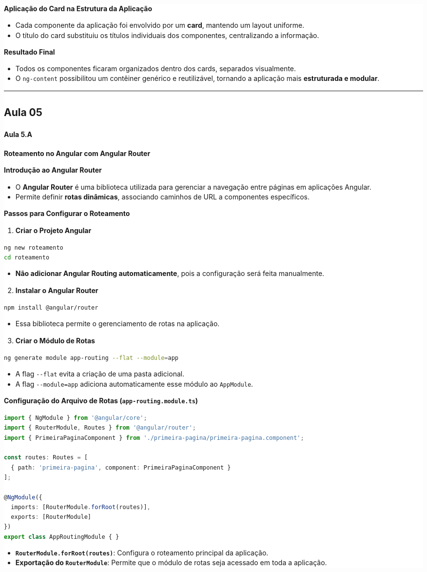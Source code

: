 **Aplicação do Card na Estrutura da Aplicação**  
  - Cada componente da aplicação foi envolvido por um **card**, mantendo um layout uniforme.  
  - O título do card substituiu os títulos individuais dos componentes, centralizando a informação.  

**Resultado Final**  
  - Todos os componentes ficaram organizados dentro dos cards, separados visualmente.  
  - O `ng-content` possibilitou um contêiner genérico e reutilizável, tornando a aplicação mais **estruturada e modular**.  

---

## Aula 05

#### Aula 5.A

**Roteamento no Angular com Angular Router**

**Introdução ao Angular Router**

- O **Angular Router** é uma biblioteca utilizada para gerenciar a navegação entre páginas em aplicações Angular.
- Permite definir **rotas dinâmicas**, associando caminhos de URL a componentes específicos.

**Passos para Configurar o Roteamento**

1. **Criar o Projeto Angular**
```bash
ng new roteamento
cd roteamento
```
- **Não adicionar Angular Routing automaticamente**, pois a configuração será feita manualmente.

2. **Instalar o Angular Router**
```bash
npm install @angular/router
```
- Essa biblioteca permite o gerenciamento de rotas na aplicação.

3. **Criar o Módulo de Rotas**
```bash
ng generate module app-routing --flat --module=app
```
- A flag `--flat` evita a criação de uma pasta adicional.
- A flag `--module=app` adiciona automaticamente esse módulo ao `AppModule`.

**Configuração do Arquivo de Rotas (`app-routing.module.ts`)**
```typescript
import { NgModule } from '@angular/core';
import { RouterModule, Routes } from '@angular/router';
import { PrimeiraPaginaComponent } from './primeira-pagina/primeira-pagina.component';

const routes: Routes = [
  { path: 'primeira-pagina', component: PrimeiraPaginaComponent }
];

@NgModule({
  imports: [RouterModule.forRoot(routes)],
  exports: [RouterModule]
})
export class AppRoutingModule { }
```
- **`RouterModule.forRoot(routes)`**: Configura o roteamento principal da aplicação.
- **Exportação do `RouterModule`**: Permite que o módulo de rotas seja acessado em toda a aplicação.

